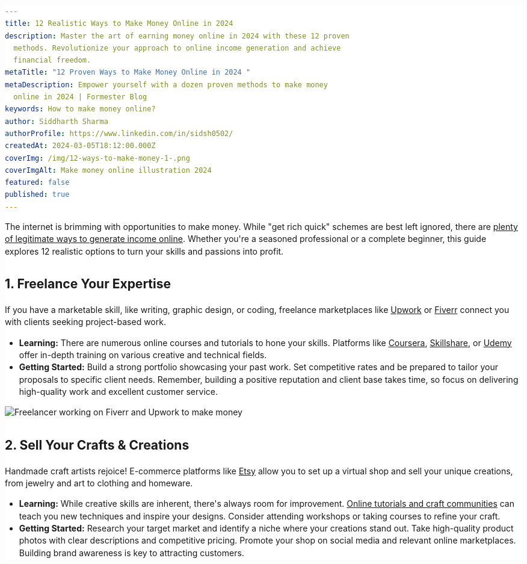 ```yaml
---
title: 12 Realistic Ways to Make Money Online in 2024
description: Master the art of earning money online in 2024 with these 12 proven
  methods. Revolutionize your approach to online income generation and achieve
  financial freedom.
metaTitle: "12 Proven Ways to Make Money Online in 2024 "
metaDescription: Empower yourself with a dozen proven methods to make money
  online in 2024 | Formester Blog
keywords: How to make money online?
author: Siddharth Sharma
authorProfile: https://www.linkedin.com/in/sidsh0502/
createdAt: 2024-03-05T18:12:00.000Z
coverImg: /img/12-ways-to-make-money-1-.png
coverImgAlt: Make money online illustration 2024
featured: false
published: true
---
```

The internet is brimming with opportunities to make money. While "get rich quick" schemes are best left ignored, there are [plenty of legitimate ways to generate income online](https://formester.com/blog/17-best-paid-survey-apps-to-earn-money-quickly/). Whether you're a seasoned professional or a complete beginner, this guide explores 12 realistic options to turn your skills and passions into profit.

## 1. Freelance Your Expertise

If you have a marketable skill, like writing, graphic design, or coding, freelance marketplaces like [Upwork](https://www.upwork.com) or [Fiverr](https://www.fiverr.com) connect you with clients seeking project-based work.

* **Learning:** There are numerous online courses and tutorials to hone your skills. Platforms like [Coursera](https://www.coursera.org), [Skillshare](https://www.skillshare.com/en/), or [Udemy](https://www.udemy.com) offer in-depth training on various creative and technical fields.
* **Getting Started:** Build a strong portfolio showcasing your past work. Set competitive rates and be prepared to tailor your proposals to specific client needs. Remember, building a positive reputation and client base takes time, so focus on delivering high-quality work and excellent customer service.

![Freelancer working on Fiverr and Upwork to make money](/img/aks0510_80887_an_image_of_a_freelancer_working_hand_drawn_illus_eeeb8ff3-1b9f-4fa4-a172-dc828c984fd9.webp)

## 2. Sell Your Crafts & Creations

Handmade craft artists rejoice! E-commerce platforms like [Etsy](https://www.etsy.com/) allow you to set up a virtual shop and sell your unique creations, from jewelry and art to clothing and homeware.

* **Learning:** While creative skills are inherent, there's always room for improvement. [Online tutorials and craft communities](https://thehiveindex.com/topics/crafts/) can teach you new techniques and inspire your designs. Consider attending workshops or taking courses to refine your craft.
* **Getting Started:** Research your target market and identify a niche where your creations stand out. Take high-quality product photos with clear descriptions and competitive pricing. Promote your shop on social media and relevant online marketplaces. Building brand awareness is key to attracting customers.
